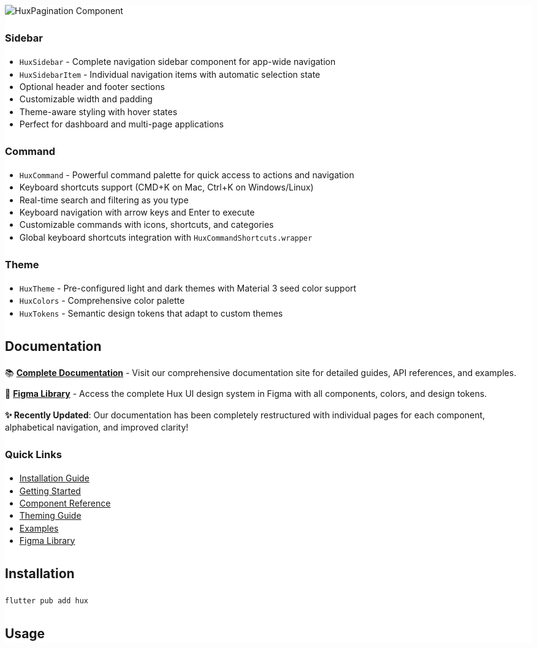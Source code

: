 ![HuxPagination Component](screenshots/hux-pagination.png)

### Sidebar
- `HuxSidebar` - Complete navigation sidebar component for app-wide navigation
- `HuxSidebarItem` - Individual navigation items with automatic selection state
- Optional header and footer sections
- Customizable width and padding
- Theme-aware styling with hover states
- Perfect for dashboard and multi-page applications

### Command
- `HuxCommand` - Powerful command palette for quick access to actions and navigation
- Keyboard shortcuts support (CMD+K on Mac, Ctrl+K on Windows/Linux)
- Real-time search and filtering as you type
- Keyboard navigation with arrow keys and Enter to execute
- Customizable commands with icons, shortcuts, and categories
- Global keyboard shortcuts integration with `HuxCommandShortcuts.wrapper`

### Theme
- `HuxTheme` - Pre-configured light and dark themes with Material 3 seed color support
- `HuxColors` - Comprehensive color palette
- `HuxTokens` - Semantic design tokens that adapt to custom themes

## Documentation

📚 **[Complete Documentation](https://docs.thehuxdesign.com)** - Visit our comprehensive documentation site for detailed guides, API references, and examples.

🎨 **[Figma Library](https://www.figma.com/community/file/1541197128732135637/the-hux-ui)** - Access the complete Hux UI design system in Figma with all components, colors, and design tokens.

**✨ Recently Updated**: Our documentation has been completely restructured with individual pages for each component, alphabetical navigation, and improved clarity!

### Quick Links
- [Installation Guide](https://docs.thehuxdesign.com/installation)
- [Getting Started](https://docs.thehuxdesign.com/quickstart)
- [Component Reference](https://docs.thehuxdesign.com/components/buttons)
- [Theming Guide](https://docs.thehuxdesign.com/theming)
- [Examples](https://docs.thehuxdesign.com/examples/basic-usage)
- [Figma Library](https://www.figma.com/community/file/1541197128732135637/the-hux-ui)

## Installation

```bash
flutter pub add hux
```


## Usage
